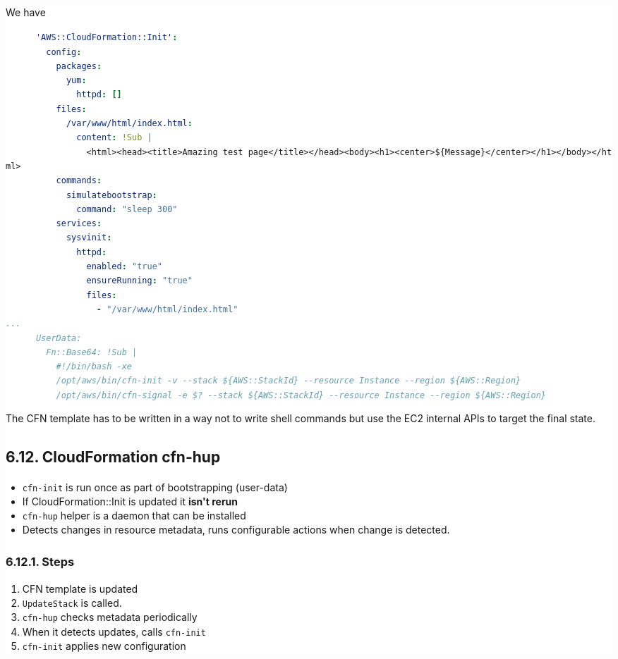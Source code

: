 ```yaml
```

We have

```yaml
      'AWS::CloudFormation::Init':
        config:
          packages:
            yum:
              httpd: []
          files:
            /var/www/html/index.html:
              content: !Sub |
                <html><head><title>Amazing test page</title></head><body><h1><center>${Message}</center></h1></body></html>
          commands:
            simulatebootstrap:
              command: "sleep 300"
          services:
            sysvinit:
              httpd:
                enabled: "true"
                ensureRunning: "true"
                files:
                  - "/var/www/html/index.html"
...
      UserData:
        Fn::Base64: !Sub |
          #!/bin/bash -xe
          /opt/aws/bin/cfn-init -v --stack ${AWS::StackId} --resource Instance --region ${AWS::Region}
          /opt/aws/bin/cfn-signal -e $? --stack ${AWS::StackId} --resource Instance --region ${AWS::Region}
```

The CFN template has to be written in a way not to write shell commands but use the EC2 internal APIs to target the final state.

## 6.12. CloudFormation cfn-hup

* `cfn-init` is run once as part of bootstrapping (user-data)
* If CloudFormation::Init is updated it **isn't rerun**
* `cfn-hup` helper is a daemon that can be installed
* Detects changes in resource metadata, runs configurable actions when change is detected.

### 6.12.1. Steps

1. CFN template is updated
2. `UpdateStack` is called.
3. `cfn-hup` checks metadata periodically
4. When it detects updates, calls `cfn-init`
5. `cfn-init` applies new configuration
